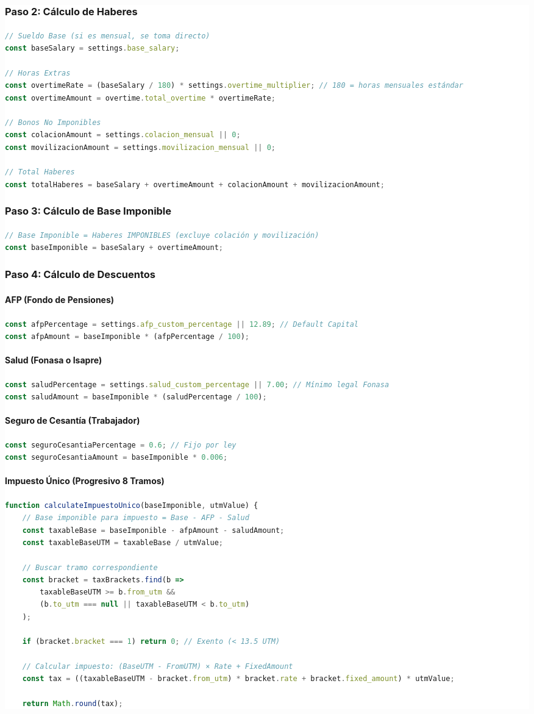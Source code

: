 ### Paso 2: Cálculo de Haberes

```javascript
// Sueldo Base (si es mensual, se toma directo)
const baseSalary = settings.base_salary;

// Horas Extras
const overtimeRate = (baseSalary / 180) * settings.overtime_multiplier; // 180 = horas mensuales estándar
const overtimeAmount = overtime.total_overtime * overtimeRate;

// Bonos No Imponibles
const colacionAmount = settings.colacion_mensual || 0;
const movilizacionAmount = settings.movilizacion_mensual || 0;

// Total Haberes
const totalHaberes = baseSalary + overtimeAmount + colacionAmount + movilizacionAmount;
```

### Paso 3: Cálculo de Base Imponible

```javascript
// Base Imponible = Haberes IMPONIBLES (excluye colación y movilización)
const baseImponible = baseSalary + overtimeAmount;
```

### Paso 4: Cálculo de Descuentos

#### AFP (Fondo de Pensiones)
```javascript
const afpPercentage = settings.afp_custom_percentage || 12.89; // Default Capital
const afpAmount = baseImponible * (afpPercentage / 100);
```

#### Salud (Fonasa o Isapre)
```javascript
const saludPercentage = settings.salud_custom_percentage || 7.00; // Mínimo legal Fonasa
const saludAmount = baseImponible * (saludPercentage / 100);
```

#### Seguro de Cesantía (Trabajador)
```javascript
const seguroCesantiaPercentage = 0.6; // Fijo por ley
const seguroCesantiaAmount = baseImponible * 0.006;
```

#### Impuesto Único (Progresivo 8 Tramos)
```javascript
function calculateImpuestoUnico(baseImponible, utmValue) {
    // Base imponible para impuesto = Base - AFP - Salud
    const taxableBase = baseImponible - afpAmount - saludAmount;
    const taxableBaseUTM = taxableBase / utmValue;
    
    // Buscar tramo correspondiente
    const bracket = taxBrackets.find(b => 
        taxableBaseUTM >= b.from_utm && 
        (b.to_utm === null || taxableBaseUTM < b.to_utm)
    );
    
    if (bracket.bracket === 1) return 0; // Exento (< 13.5 UTM)
    
    // Calcular impuesto: (BaseUTM - FromUTM) × Rate + FixedAmount
    const tax = ((taxableBaseUTM - bracket.from_utm) * bracket.rate + bracket.fixed_amount) * utmValue;
    
    return Math.round(tax);
```